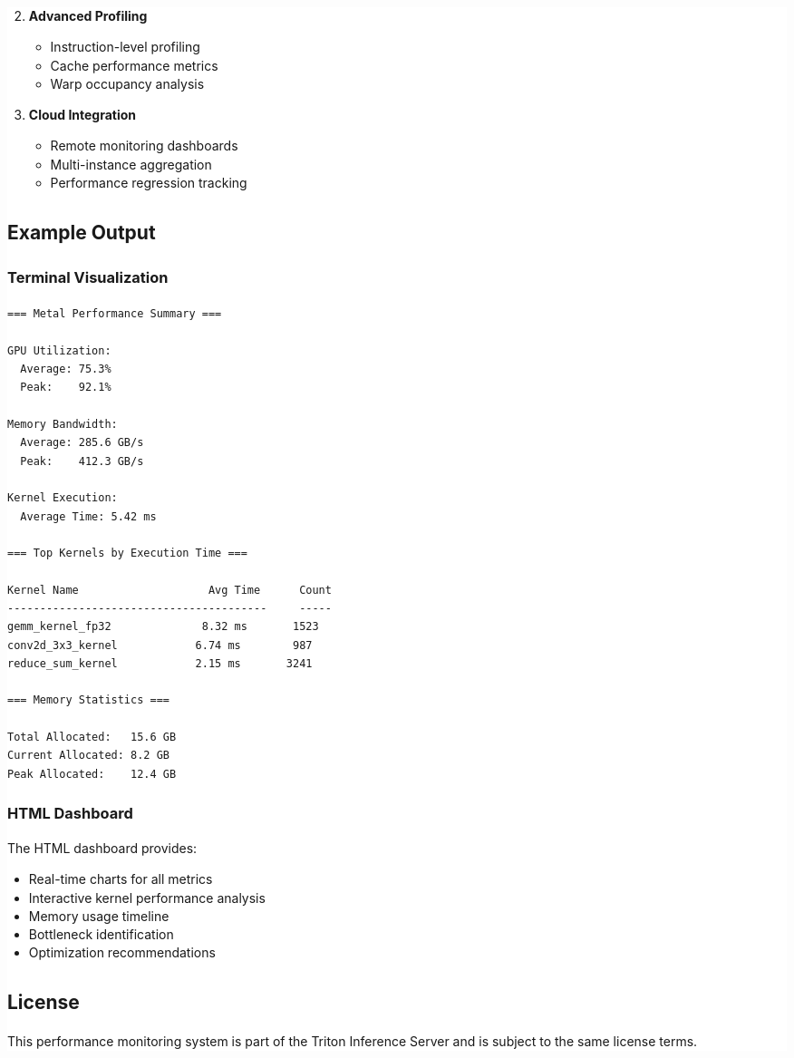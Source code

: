 2. **Advanced Profiling**
   - Instruction-level profiling
   - Cache performance metrics
   - Warp occupancy analysis

3. **Cloud Integration**
   - Remote monitoring dashboards
   - Multi-instance aggregation
   - Performance regression tracking

## Example Output

### Terminal Visualization

```
=== Metal Performance Summary ===

GPU Utilization:
  Average: 75.3%
  Peak:    92.1%

Memory Bandwidth:
  Average: 285.6 GB/s
  Peak:    412.3 GB/s

Kernel Execution:
  Average Time: 5.42 ms

=== Top Kernels by Execution Time ===

Kernel Name                    Avg Time      Count
----------------------------------------     -----
gemm_kernel_fp32              8.32 ms       1523
conv2d_3x3_kernel            6.74 ms        987
reduce_sum_kernel            2.15 ms       3241

=== Memory Statistics ===

Total Allocated:   15.6 GB
Current Allocated: 8.2 GB
Peak Allocated:    12.4 GB
```

### HTML Dashboard

The HTML dashboard provides:
- Real-time charts for all metrics
- Interactive kernel performance analysis
- Memory usage timeline
- Bottleneck identification
- Optimization recommendations

## License

This performance monitoring system is part of the Triton Inference Server and is subject to the same license terms.